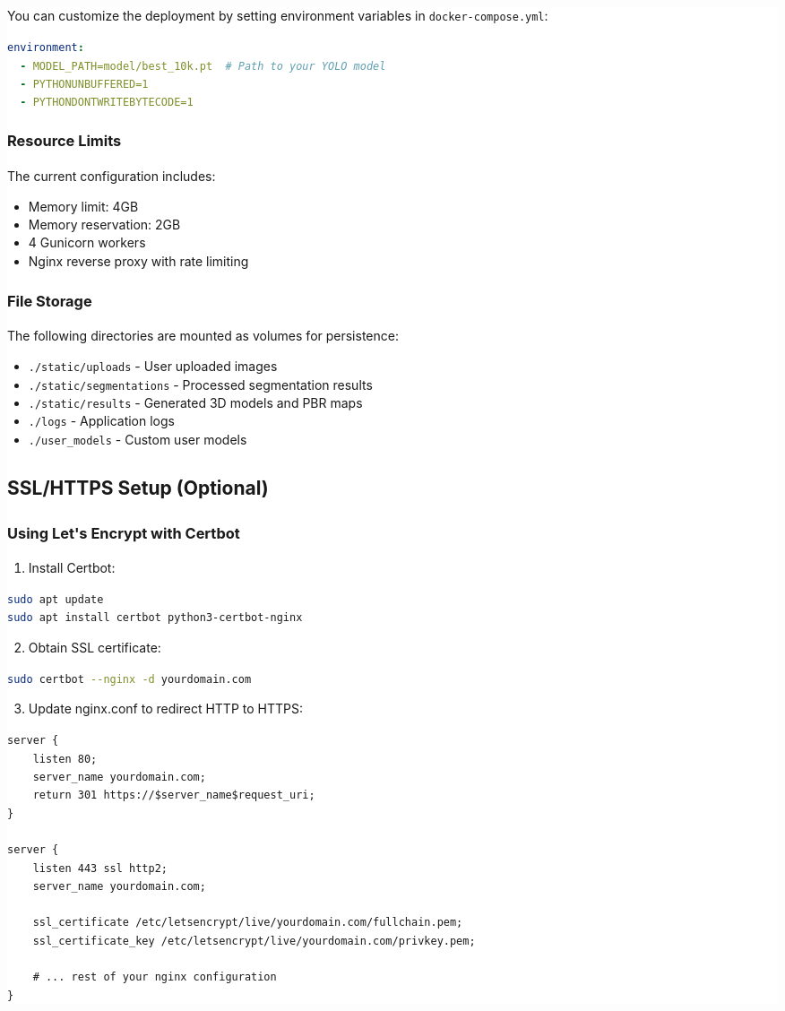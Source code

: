 You can customize the deployment by setting environment variables in `docker-compose.yml`:

```yaml
environment:
  - MODEL_PATH=model/best_10k.pt  # Path to your YOLO model
  - PYTHONUNBUFFERED=1
  - PYTHONDONTWRITEBYTECODE=1
```

### Resource Limits

The current configuration includes:
- Memory limit: 4GB
- Memory reservation: 2GB
- 4 Gunicorn workers
- Nginx reverse proxy with rate limiting

### File Storage

The following directories are mounted as volumes for persistence:
- `./static/uploads` - User uploaded images
- `./static/segmentations` - Processed segmentation results
- `./static/results` - Generated 3D models and PBR maps
- `./logs` - Application logs
- `./user_models` - Custom user models

## SSL/HTTPS Setup (Optional)

### Using Let's Encrypt with Certbot

1. Install Certbot:
```bash
sudo apt update
sudo apt install certbot python3-certbot-nginx
```

2. Obtain SSL certificate:
```bash
sudo certbot --nginx -d yourdomain.com
```

3. Update nginx.conf to redirect HTTP to HTTPS:
```nginx
server {
    listen 80;
    server_name yourdomain.com;
    return 301 https://$server_name$request_uri;
}

server {
    listen 443 ssl http2;
    server_name yourdomain.com;
    
    ssl_certificate /etc/letsencrypt/live/yourdomain.com/fullchain.pem;
    ssl_certificate_key /etc/letsencrypt/live/yourdomain.com/privkey.pem;
    
    # ... rest of your nginx configuration
}
```
